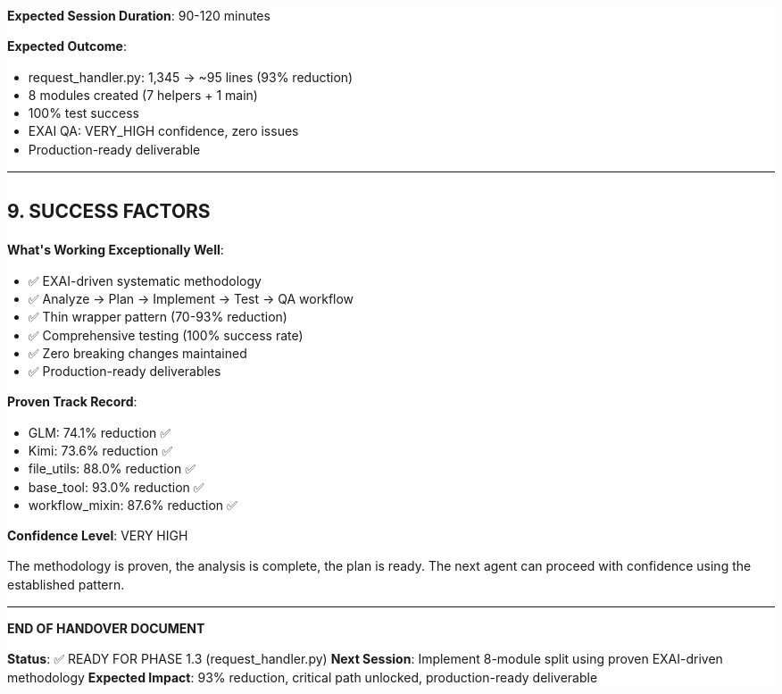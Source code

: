 **Expected Session Duration**: 90-120 minutes

**Expected Outcome**:
- request_handler.py: 1,345 → ~95 lines (93% reduction)
- 8 modules created (7 helpers + 1 main)
- 100% test success
- EXAI QA: VERY_HIGH confidence, zero issues
- Production-ready deliverable

---

## 9. SUCCESS FACTORS

**What's Working Exceptionally Well**:
- ✅ EXAI-driven systematic methodology
- ✅ Analyze → Plan → Implement → Test → QA workflow
- ✅ Thin wrapper pattern (70-93% reduction)
- ✅ Comprehensive testing (100% success rate)
- ✅ Zero breaking changes maintained
- ✅ Production-ready deliverables

**Proven Track Record**:
- GLM: 74.1% reduction ✅
- Kimi: 73.6% reduction ✅
- file_utils: 88.0% reduction ✅
- base_tool: 93.0% reduction ✅
- workflow_mixin: 87.6% reduction ✅

**Confidence Level**: VERY HIGH

The methodology is proven, the analysis is complete, the plan is ready. The next agent can proceed with confidence using the established pattern.

---

**END OF HANDOVER DOCUMENT**

**Status**: ✅ READY FOR PHASE 1.3 (request_handler.py)
**Next Session**: Implement 8-module split using proven EXAI-driven methodology
**Expected Impact**: 93% reduction, critical path unlocked, production-ready deliverable

